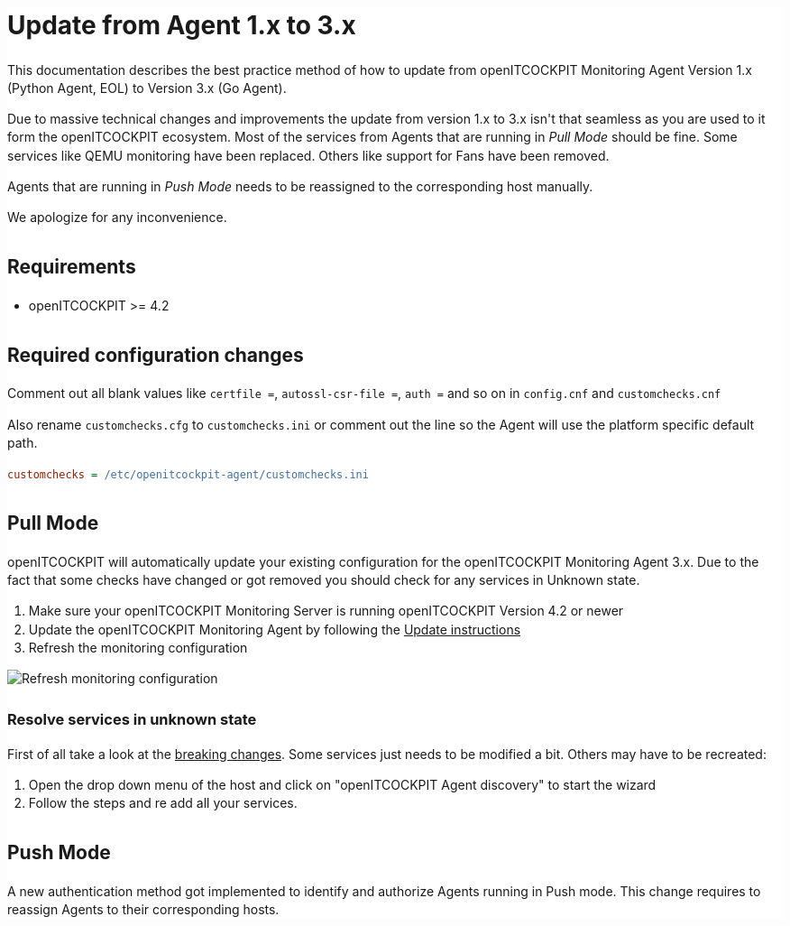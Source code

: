 # Update from Agent 1.x to 3.x

This documentation describes the best practice method of how to update from openITCOCKPIT Monitoring Agent Version 1.x (Python Agent, EOL) to Version 3.x (Go Agent).

Due to massive technical changes and improvements the update from version 1.x to 3.x isn't that seamless as you are used to it form the openITCOCKPIT ecosystem. Most of the services from Agents that are running in _Pull Mode_ should be fine. Some services like QEMU monitoring have been replaced. Others like support for Fans have been removed.

Agents that are running in _Push Mode_ needs to be reassigned to the corresponding host manually.

We apologize for any inconvenience.


## Requirements
- openITCOCKPIT >= 4.2

## Required configuration changes
Comment out all blank values like `certfile =`, `autossl-csr-file =`, `auth =` and so on in `config.cnf` and `customchecks.cnf`

Also rename `customchecks.cfg` to `customchecks.ini` or comment out the line so the Agent will use the platform specific default path.
```ini
customchecks = /etc/openitcockpit-agent/customchecks.ini
```

## Pull Mode
openITCOCKPIT will automatically update your existing configuration for the openITCOCKPIT Monitoring Agent 3.x. Due to the fact that some checks have changed or got removed you should check for any services in Unknown state.

1. Make sure your openITCOCKPIT Monitoring Server is running openITCOCKPIT Version 4.2 or newer
2. Update the openITCOCKPIT Monitoring Agent by following the [Update instructions](#update-instructions)
3. Refresh the monitoring configuration

![Refresh monitoring configuration](/images/openITCOCKPIT-Refresh-Monitoring-Config.png)

### Resolve services in unknown state

First of all take a look at the [breaking changes](#breaking-changes). Some services just needs to be modified a bit. Others may have to be recreated:
1. Open the drop down menu of the host and click on "openITCOCKPIT Agent discovery" to start the wizard
2. Follow the steps and re add all your services.


## Push Mode
A new authentication method got implemented to identify and authorize Agents running in Push mode. This change requires to reassign Agents to their corresponding hosts.
